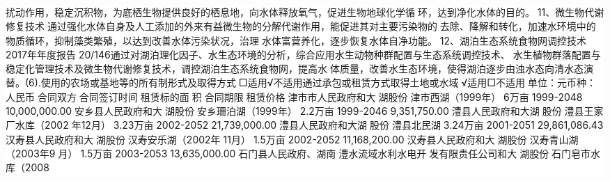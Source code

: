 扰动作用，稳定沉积物，为底栖生物提供良好的栖息地，向水体释放氧气，促进生物地球化学循
环，达到净化水体的目的。
11、微生物代谢修复技术
通过强化水体自身及人工添加的外来有益微生物的分解代谢作用，能促进其对主要污染物的
去除、降解和转化，加速水环境中的物质循环，抑制藻类繁殖，以达到改善水体污染状况，治理
水体富营养化，逐步恢复水体自净功能。
12、湖泊生态系统食物网调控技术
2017年年度报告
20/146通过对湖泊理化因子、水生态环境的分析，综合应用水生动物种群配置与生态系统调控技术、
水生植物群落配置与稳定化管理技术及微生物代谢修复技术，调控湖泊生态系统食物网，提高水
体质量，改善水生态环境，使得湖泊逐步由浊水态向清水态演替。(6).使用的农场或基地等的所有制形式及取得方式
□适用√不适用通过承包或租赁方式取得土地或水域
√适用□不适用
单位：元币种：人民币
合同双方
合同签订时间
租赁标的面
积
合同期限
租赁价格
津市市人民政府和大
湖股份
津市西湖（1999年）
6万亩
1999-2048
10,000,000.00
安乡县人民政府和大
湖股份
安乡珊泊湖（1999年）
2.2万亩
1999-2046
9,351,750.00
澧县人民政府和大湖
股份
澧县王家厂水库（2002
年12月）
3.23万亩
2002-2052
21,739,000.00
澧县人民政府和大湖
股份
澧县北民湖
3.24万亩
2001-2051
29,861,086.43
汉寿县人民政府和大
湖股份
汉寿安乐湖（2002年
11月）
1.5万亩
2002-2052
11,168,200.00
汉寿县人民政府和大
湖股份
汉寿青山湖（2003年9
月）
1.5万亩
2003-2053
13,635,000.00
石门县人民政府、湖南
澧水流域水利水电开
发有限责任公司和大
湖股份
石门皂市水库（2008